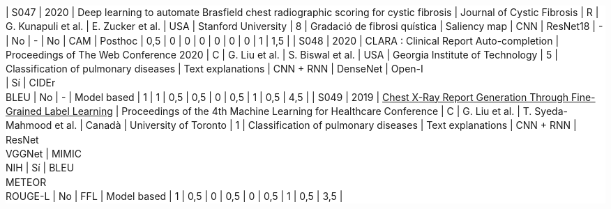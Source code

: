 | S047 | 2020     | Deep learning to automate Brasfield chest radiographic scoring for cystic fibrosis                                                                                                                                                                                                                            | Journal of Cystic Fibrosis                                                                                              | R                 | G. Kunapuli et al.                                                            | E. Zucker et al.                   | USA           | Stanford University                                                  | 8         | Gradació de fibrosi quística                  | Saliency map                                  | CNN                           | ResNet18                                                                                                       | \-                                                                                                                                                           | No                  | \-                                                                        | No                                                                                                                                                   | CAM                                                         | Posthoc                          | 0,5                                                                            | 0                                                                                         | 0                                                                            | 0               | 0               | 0   | 0                                                | 1                                            | 1,5      |
| S048 | 2020     | CLARA : Clinical Report Auto-completion                                                                                                                                                                                                                                                                       | Proceedings of The Web Conference 2020                                                                                  | C                 | G. Liu et al.                                                                 | S. Biswal et al.                   | USA           | Georgia Institute of Technology                                      | 5         | Classification of pulmonary diseases          | Text explanations                             | CNN + RNN                     | DenseNet                                                                                                       | Open-I<br>                                                                                                                                                   | Sí                  | CIDEr<br>BLEU                                                             | No                                                                                                                                                   | \-                                                          | Model based                      | 1                                                                              | 1                                                                                         | 0,5                                                                          | 0,5             | 0               | 0,5 | 1                                                | 0,5                                          | 4,5      |
| S049 | 2019     | [Chest X-Ray Report Generation Through Fine-Grained Label Learning](https://link.springer.com/chapter/10.1007/978-3-030-59713-9_54)                                                                                                                                                                           | Proceedings of the 4th Machine Learning for Healthcare Conference                                                       | C                 | G. Liu et al.                                                                 | T. Syeda-Mahmood et al.            | Canadà        | University of Toronto                                                | 1         | Classification of pulmonary diseases          | Text explanations                             | CNN + RNN                     | ResNet<br>VGGNet                                                                                               | MIMIC<br>NIH                                                                                                                                                 | Sí                  | BLEU<br>METEOR<br>ROUGE-L                                                 | No                                                                                                                                                   | FFL                                                         | Model based                      | 1                                                                              | 0,5                                                                                       | 0                                                                            | 0,5             | 0               | 0,5 | 1                                                | 0,5                                          | 3,5      |